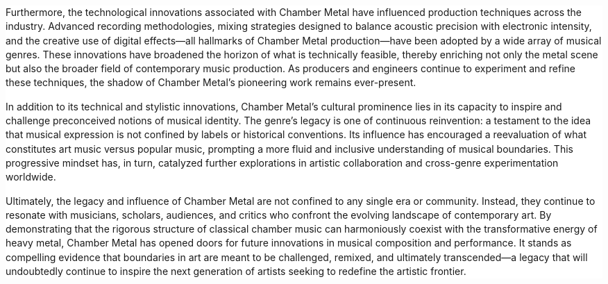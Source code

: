 Furthermore, the technological innovations associated with Chamber Metal have influenced production techniques across the industry. Advanced recording methodologies, mixing strategies designed to balance acoustic precision with electronic intensity, and the creative use of digital effects—all hallmarks of Chamber Metal production—have been adopted by a wide array of musical genres. These innovations have broadened the horizon of what is technically feasible, thereby enriching not only the metal scene but also the broader field of contemporary music production. As producers and engineers continue to experiment and refine these techniques, the shadow of Chamber Metal’s pioneering work remains ever-present.

In addition to its technical and stylistic innovations, Chamber Metal’s cultural prominence lies in its capacity to inspire and challenge preconceived notions of musical identity. The genre’s legacy is one of continuous reinvention: a testament to the idea that musical expression is not confined by labels or historical conventions. Its influence has encouraged a reevaluation of what constitutes art music versus popular music, prompting a more fluid and inclusive understanding of musical boundaries. This progressive mindset has, in turn, catalyzed further explorations in artistic collaboration and cross-genre experimentation worldwide.

Ultimately, the legacy and influence of Chamber Metal are not confined to any single era or community. Instead, they continue to resonate with musicians, scholars, audiences, and critics who confront the evolving landscape of contemporary art. By demonstrating that the rigorous structure of classical chamber music can harmoniously coexist with the transformative energy of heavy metal, Chamber Metal has opened doors for future innovations in musical composition and performance. It stands as compelling evidence that boundaries in art are meant to be challenged, remixed, and ultimately transcended—a legacy that will undoubtedly continue to inspire the next generation of artists seeking to redefine the artistic frontier.
